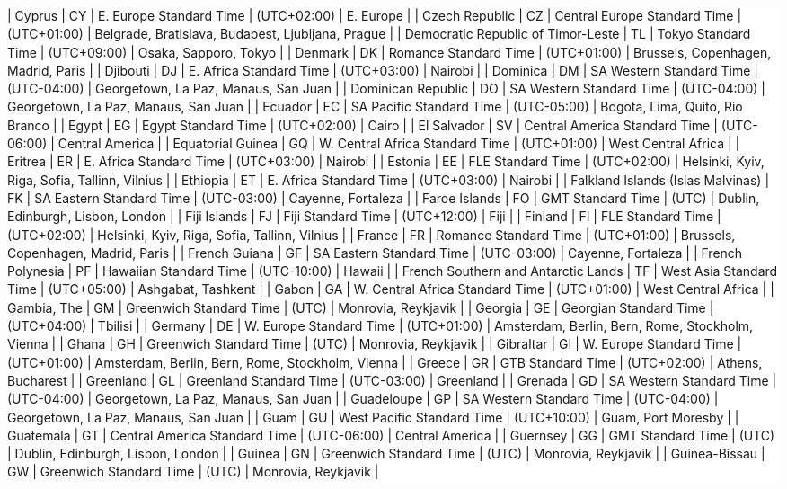 | Cyprus                                       | CY      | E. Europe Standard Time         | (UTC+02:00) | E. Europe                                         |
| Czech Republic                               | CZ      | Central Europe Standard Time    | (UTC+01:00) | Belgrade, Bratislava, Budapest, Ljubljana, Prague |
| Democratic Republic of Timor-Leste           | TL      | Tokyo Standard Time             | (UTC+09:00) | Osaka, Sapporo, Tokyo                             |
| Denmark                                      | DK      | Romance Standard Time           | (UTC+01:00) | Brussels, Copenhagen, Madrid, Paris               |
| Djibouti                                     | DJ      | E. Africa Standard Time         | (UTC+03:00) | Nairobi                                           |
| Dominica                                     | DM      | SA Western Standard Time        | (UTC-04:00) | Georgetown, La Paz, Manaus, San Juan              |
| Dominican Republic                           | DO      | SA Western Standard Time        | (UTC-04:00) | Georgetown, La Paz, Manaus, San Juan              |
| Ecuador                                      | EC      | SA Pacific Standard Time        | (UTC-05:00) | Bogota, Lima, Quito, Rio Branco                   |
| Egypt                                        | EG      | Egypt Standard Time             | (UTC+02:00) | Cairo                                             |
| El Salvador                                  | SV      | Central America Standard Time   | (UTC-06:00) | Central America                                   |
| Equatorial Guinea                            | GQ      | W. Central Africa Standard Time | (UTC+01:00) | West Central Africa                               |
| Eritrea                                      | ER      | E. Africa Standard Time         | (UTC+03:00) | Nairobi                                           |
| Estonia                                      | EE      | FLE Standard Time               | (UTC+02:00) | Helsinki, Kyiv, Riga, Sofia, Tallinn, Vilnius     |
| Ethiopia                                     | ET      | E. Africa Standard Time         | (UTC+03:00) | Nairobi                                           |
| Falkland Islands (Islas Malvinas)            | FK      | SA Eastern Standard Time        | (UTC-03:00) | Cayenne, Fortaleza                                |
| Faroe Islands                                | FO      | GMT Standard Time               | (UTC)       | Dublin, Edinburgh, Lisbon, London                 |
| Fiji Islands                                 | FJ      | Fiji Standard Time              | (UTC+12:00) | Fiji                                              |
| Finland                                      | FI      | FLE Standard Time               | (UTC+02:00) | Helsinki, Kyiv, Riga, Sofia, Tallinn, Vilnius     |
| France                                       | FR      | Romance Standard Time           | (UTC+01:00) | Brussels, Copenhagen, Madrid, Paris               |
| French Guiana                                | GF      | SA Eastern Standard Time        | (UTC-03:00) | Cayenne, Fortaleza                                |
| French Polynesia                             | PF      | Hawaiian Standard Time          | (UTC-10:00) | Hawaii                                            |
| French Southern and Antarctic Lands          | TF      | West Asia Standard Time         | (UTC+05:00) | Ashgabat, Tashkent                                |
| Gabon                                        | GA      | W. Central Africa Standard Time | (UTC+01:00) | West Central Africa                               |
| Gambia, The                                  | GM      | Greenwich Standard Time         | (UTC)       | Monrovia, Reykjavik                               |
| Georgia                                      | GE      | Georgian Standard Time          | (UTC+04:00) | Tbilisi                                           |
| Germany                                      | DE      | W. Europe Standard Time         | (UTC+01:00) | Amsterdam, Berlin, Bern, Rome, Stockholm, Vienna  |
| Ghana                                        | GH      | Greenwich Standard Time         | (UTC)       | Monrovia, Reykjavik                               |
| Gibraltar                                    | GI      | W. Europe Standard Time         | (UTC+01:00) | Amsterdam, Berlin, Bern, Rome, Stockholm, Vienna  |
| Greece                                       | GR      | GTB Standard Time               | (UTC+02:00) | Athens, Bucharest                                 |
| Greenland                                    | GL      | Greenland Standard Time         | (UTC-03:00) | Greenland                                         |
| Grenada                                      | GD      | SA Western Standard Time        | (UTC-04:00) | Georgetown, La Paz, Manaus, San Juan              |
| Guadeloupe                                   | GP      | SA Western Standard Time        | (UTC-04:00) | Georgetown, La Paz, Manaus, San Juan              |
| Guam                                         | GU      | West Pacific Standard Time      | (UTC+10:00) | Guam, Port Moresby                                |
| Guatemala                                    | GT      | Central America Standard Time   | (UTC-06:00) | Central America                                   |
| Guernsey                                     | GG      | GMT Standard Time               | (UTC)       | Dublin, Edinburgh, Lisbon, London                 |
| Guinea                                       | GN      | Greenwich Standard Time         | (UTC)       | Monrovia, Reykjavik                               |
| Guinea-Bissau                                | GW      | Greenwich Standard Time         | (UTC)       | Monrovia, Reykjavik                               |